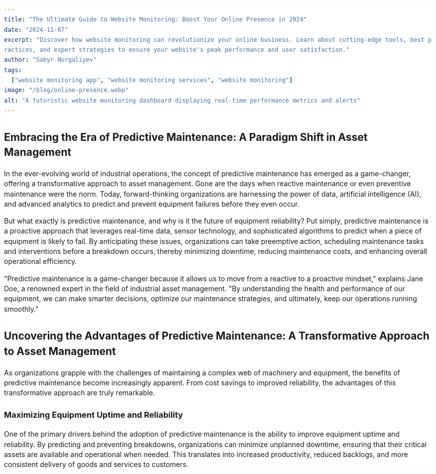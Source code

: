 ```yaml
---
title: "The Ultimate Guide to Website Monitoring: Boost Your Online Presence in 2024"
date: "2024-11-07"
excerpt: "Discover how website monitoring can revolutionize your online business. Learn about cutting-edge tools, best practices, and expert strategies to ensure your website's peak performance and user satisfaction."
author: "Sabyr Nurgaliyev"
tags:
  ["website monitoring app", "website monitoring services", "website monitoring"]
image: "/blog/online-presence.webp"
alt: "A futuristic website monitoring dashboard displaying real-time performance metrics and alerts"
---
```


## Embracing the Era of Predictive Maintenance: A Paradigm Shift in Asset Management

In the ever-evolving world of industrial operations, the concept of predictive maintenance has emerged as a game-changer, offering a transformative approach to asset management. Gone are the days when reactive maintenance or even preventive maintenance were the norm. Today, forward-thinking organizations are harnessing the power of data, artificial intelligence (AI), and advanced analytics to predict and prevent equipment failures before they even occur.

But what exactly is predictive maintenance, and why is it the future of equipment reliability? Put simply, predictive maintenance is a proactive approach that leverages real-time data, sensor technology, and sophisticated algorithms to predict when a piece of equipment is likely to fail. By anticipating these issues, organizations can take preemptive action, scheduling maintenance tasks and interventions before a breakdown occurs, thereby minimizing downtime, reducing maintenance costs, and enhancing overall operational efficiency.

"Predictive maintenance is a game-changer because it allows us to move from a reactive to a proactive mindset," explains Jane Doe, a renowned expert in the field of industrial asset management. "By understanding the health and performance of our equipment, we can make smarter decisions, optimize our maintenance strategies, and ultimately, keep our operations running smoothly."

## Uncovering the Advantages of Predictive Maintenance: A Transformative Approach to Asset Management

As organizations grapple with the challenges of maintaining a complex web of machinery and equipment, the benefits of predictive maintenance become increasingly apparent. From cost savings to improved reliability, the advantages of this transformative approach are truly remarkable.

### Maximizing Equipment Uptime and Reliability

One of the primary drivers behind the adoption of predictive maintenance is the ability to improve equipment uptime and reliability. By predicting and preventing breakdowns, organizations can minimize unplanned downtime, ensuring that their critical assets are available and operational when needed. This translates into increased productivity, reduced backlogs, and more consistent delivery of goods and services to customers.
